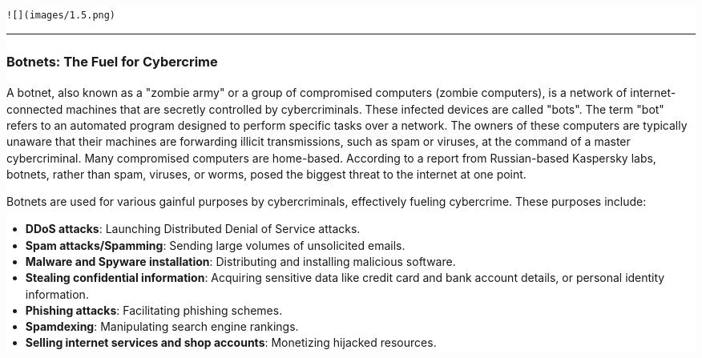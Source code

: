     ![](images/1.5.png)

---

### Botnets: The Fuel for Cybercrime

A botnet, also known as a "zombie army" or a group of compromised computers (zombie computers), is a network of internet-connected machines that are secretly controlled by cybercriminals. These infected devices are called "bots". The term "bot" refers to an automated program designed to perform specific tasks over a network. The owners of these computers are typically unaware that their machines are forwarding illicit transmissions, such as spam or viruses, at the command of a master cybercriminal. Many compromised computers are home-based. According to a report from Russian-based Kaspersky labs, botnets, rather than spam, viruses, or worms, posed the biggest threat to the internet at one point.

Botnets are used for various gainful purposes by cybercriminals, effectively fueling cybercrime. These purposes include:

- **DDoS attacks**: Launching Distributed Denial of Service attacks.
- **Spam attacks/Spamming**: Sending large volumes of unsolicited emails.
- **Malware and Spyware installation**: Distributing and installing malicious software.
- **Stealing confidential information**: Acquiring sensitive data like credit card and bank account details, or personal identity information.
- **Phishing attacks**: Facilitating phishing schemes.
- **Spamdexing**: Manipulating search engine rankings.
- **Selling internet services and shop accounts**: Monetizing hijacked resources.
